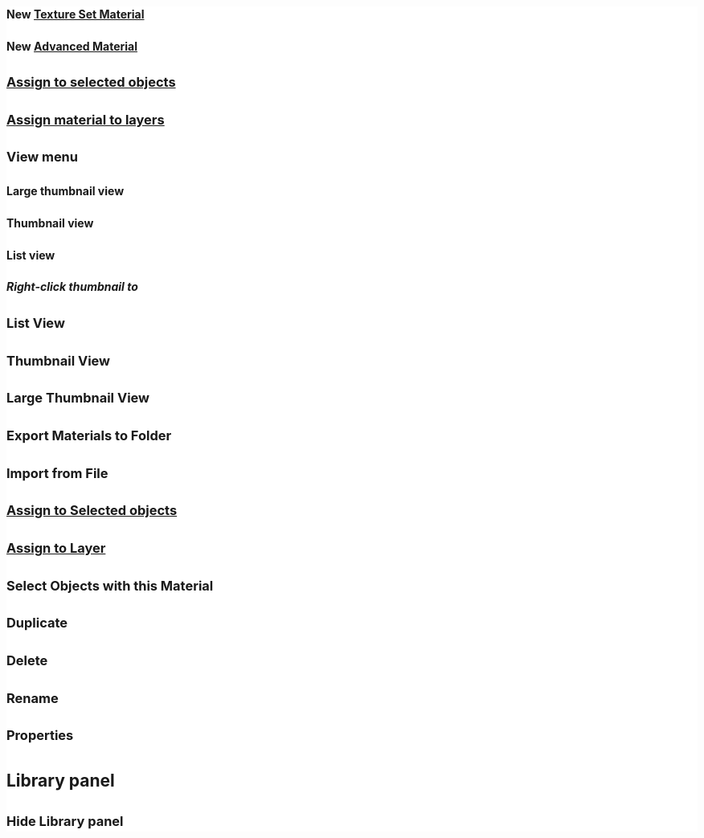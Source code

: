 #### New [Texture Set Material](simple-material-properties.html#texture-set) 

#### New [Advanced Material](advanced-material-properties-main.html) 

###  [Assign to selected objects](#byobject) 

###  [Assign material to layers](#bylayer) 

### View menu

#### Large thumbnail view

#### Thumbnail view

#### List view

##### Right-click thumbnail to

### List View

### Thumbnail View

### Large Thumbnail View

### Export Materials to Folder

### Import from File

###  [Assign to Selected objects](#bylayer) 

###  [Assign to Layer](#byobject) 

### Select Objects with this Material

### Duplicate

### Delete

### Rename

### Properties

## Library panel

### Hide Library panel
